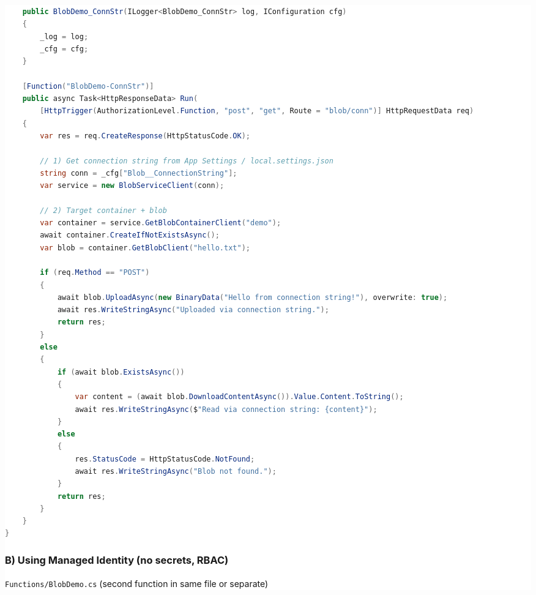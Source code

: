 ```csharp
    public BlobDemo_ConnStr(ILogger<BlobDemo_ConnStr> log, IConfiguration cfg)
    {
        _log = log;
        _cfg = cfg;
    }

    [Function("BlobDemo-ConnStr")]
    public async Task<HttpResponseData> Run(
        [HttpTrigger(AuthorizationLevel.Function, "post", "get", Route = "blob/conn")] HttpRequestData req)
    {
        var res = req.CreateResponse(HttpStatusCode.OK);

        // 1) Get connection string from App Settings / local.settings.json
        string conn = _cfg["Blob__ConnectionString"];
        var service = new BlobServiceClient(conn);

        // 2) Target container + blob
        var container = service.GetBlobContainerClient("demo");
        await container.CreateIfNotExistsAsync();
        var blob = container.GetBlobClient("hello.txt");

        if (req.Method == "POST")
        {
            await blob.UploadAsync(new BinaryData("Hello from connection string!"), overwrite: true);
            await res.WriteStringAsync("Uploaded via connection string.");
            return res;
        }
        else
        {
            if (await blob.ExistsAsync())
            {
                var content = (await blob.DownloadContentAsync()).Value.Content.ToString();
                await res.WriteStringAsync($"Read via connection string: {content}");
            }
            else
            {
                res.StatusCode = HttpStatusCode.NotFound;
                await res.WriteStringAsync("Blob not found.");
            }
            return res;
        }
    }
}
```

### B) Using Managed Identity (no secrets, RBAC)

`Functions/BlobDemo.cs` (second function in same file or separate)

